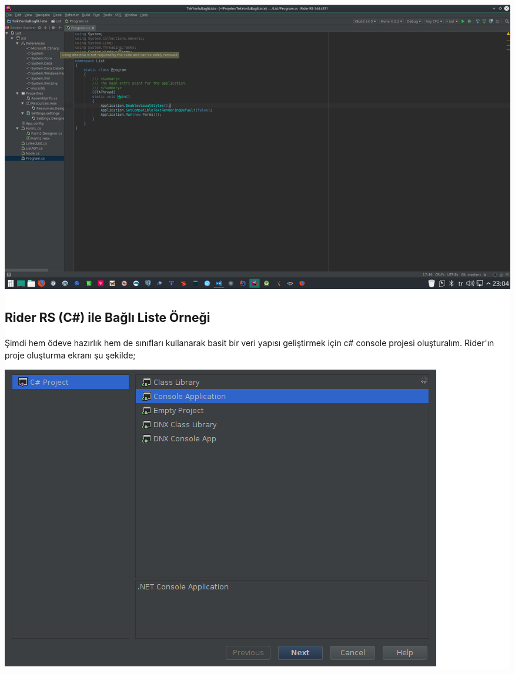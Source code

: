 ![JetBrains Project Rider](/../resimler/rider.png)

**Rider RS (C#) ile Bağlı Liste Örneği**
---------------------------------------

Şimdi hem ödeve hazırlık hem de sınıfları kullanarak basit bir veri yapısı geliştirmek için c# console projesi oluşturalım. Rider'ın proje oluşturma ekranı şu şekilde;  

![JetBrains Project Rider - Proje Oluşturma Ekranı](/../resimler/rider2.png)
